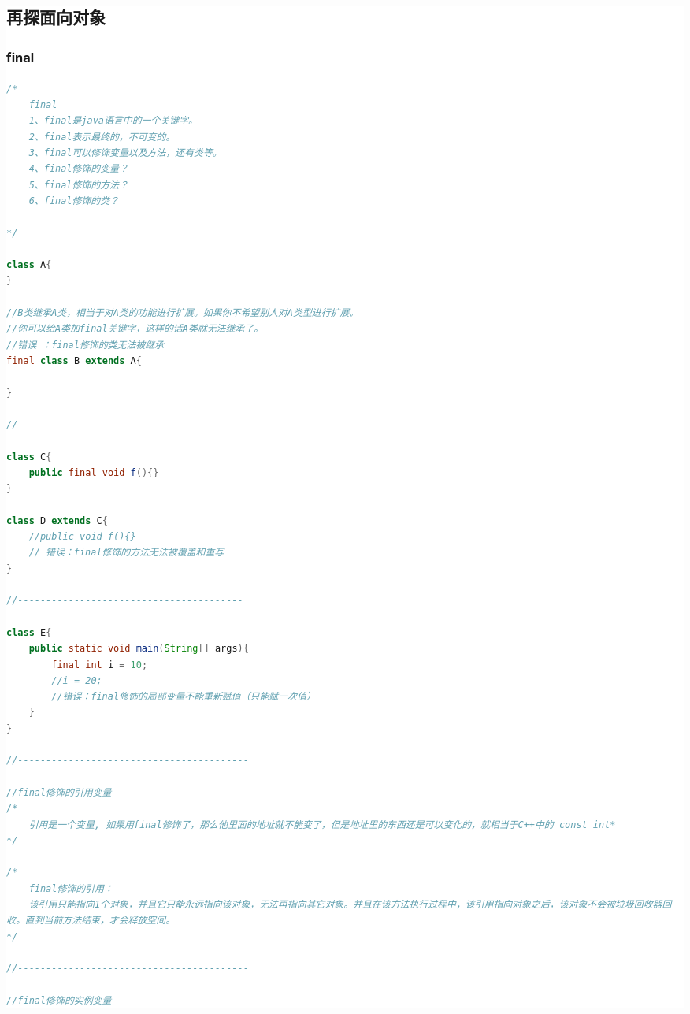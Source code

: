 ## 再探面向对象

### final

```java
/*
	final
	1、final是java语言中的一个关键字。
	2、final表示最终的，不可变的。
	3、final可以修饰变量以及方法，还有类等。
	4、final修饰的变量？
	5、final修饰的方法？
	6、final修饰的类？

*/

class A{
}

//B类继承A类，相当于对A类的功能进行扩展。如果你不希望别人对A类型进行扩展。
//你可以给A类加final关键字，这样的话A类就无法继承了。
//错误 ：final修饰的类无法被继承
final class B extends A{

}

//--------------------------------------

class C{
	public final void f(){}
}

class D extends C{
	//public void f(){}
	// 错误：final修饰的方法无法被覆盖和重写
}

//----------------------------------------

class E{
	public static void main(String[] args){
		final int i = 10;
		//i = 20;
		//错误：final修饰的局部变量不能重新赋值（只能赋一次值）
	}
}

//-----------------------------------------

//final修饰的引用变量
/*
	引用是一个变量, 如果用final修饰了，那么他里面的地址就不能变了，但是地址里的东西还是可以变化的，就相当于C++中的 const int*
*/

/*
	final修饰的引用：
	该引用只能指向1个对象，并且它只能永远指向该对象，无法再指向其它对象。并且在该方法执行过程中，该引用指向对象之后，该对象不会被垃圾回收器回收。直到当前方法结束，才会释放空间。
*/

//-----------------------------------------

//final修饰的实例变量

```